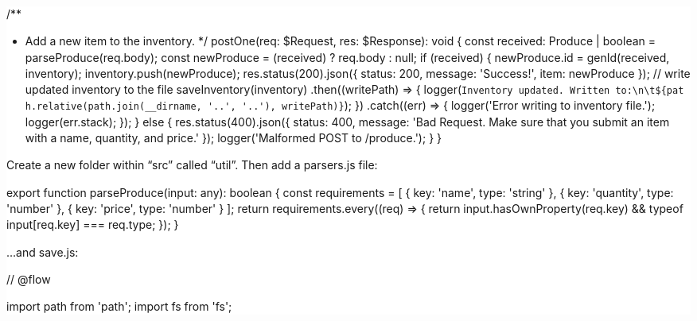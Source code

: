 
/**
 * Add a new item to the inventory.
 */
postOne(req: $Request, res: $Response): void {
  const received: Produce | boolean = parseProduce(req.body);
  const newProduce = (received) ? req.body : null;
  if (received) {
    newProduce.id = genId(received, inventory);
    inventory.push(newProduce);
    res.status(200).json({
      status: 200,
      message: 'Success!',
      item: newProduce
    });
    // write updated inventory to the file
    saveInventory(inventory)
    .then((writePath) => {
      logger(`Inventory updated. Written to:\n\t${path.relative(path.join(__dirname, '..', '..'), writePath)}`);
    })
    .catch((err) => {
      logger('Error writing to inventory file.');
      logger(err.stack);
    });
  } else {
    res.status(400).json({
      status: 400,
      message: 'Bad Request. Make sure that you submit an item with a name, quantity, and price.'
    });
    logger('Malformed POST to /produce.');
  }
}


Create a new folder within “src” called “util”. Then add a parsers.js file:

export function parseProduce(input: any): boolean {
  const requirements = [
    { key: 'name', type: 'string' },
    { key: 'quantity', type: 'number' },
    { key: 'price', type: 'number' }
  ];
  return requirements.every((req) => {
    return input.hasOwnProperty(req.key) && typeof input[req.key] === req.type;
  });
}

…and save.js:

// @flow

import path from 'path';
import fs from 'fs';
